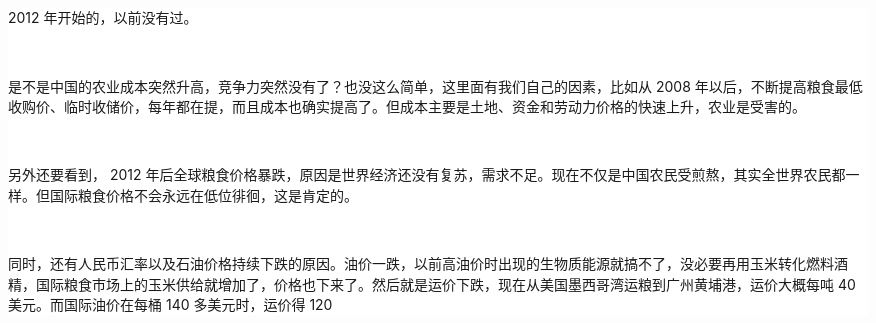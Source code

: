   </span>
  <span class="s2">
   2012
  </span>
  <span class="s1">
   年开始的，以前没有过。
  </span>
 </p>
 <p class="p1">
  <span class="s1">
  </span>
  <br/>
 </p>
 <p class="p2">
  <span class="s1">
   是不是中国的农业成本突然升高，竞争力突然没有了？也没这么简单，这里面有我们自己的因素，比如从
  </span>
  <span class="s2">
   2008
  </span>
  <span class="s1">
   年以后，不断提高粮食最低收购价、临时收储价，每年都在提，而且成本也确实提高了。但成本主要是土地、资金和劳动力价格的快速上升，农业是受害的。
  </span>
 </p>
 <p class="p1">
  <span class="s1">
  </span>
  <br/>
 </p>
 <p class="p2">
  <span class="s1">
   另外还要看到，
  </span>
  <span class="s2">
   2012
  </span>
  <span class="s1">
   年后全球粮食价格暴跌，原因是世界经济还没有复苏，需求不足。现在不仅是中国农民受煎熬，其实全世界农民都一样。但国际粮食价格不会永远在低位徘徊，这是肯定的。
  </span>
 </p>
 <p class="p1">
  <span class="s1">
  </span>
  <br/>
 </p>
 <p class="p2">
  <span class="s1">
   同时，还有人民币汇率以及石油价格持续下跌的原因。油价一跌，以前高油价时出现的生物质能源就搞不了，没必要再用玉米转化燃料酒精，国际粮食市场上的玉米供给就增加了，价格也下来了。然后就是运价下跌，现在从美国墨西哥湾运粮到广州黄埔港，运价大概每吨
  </span>
  <span class="s2">
   40
  </span>
  <span class="s1">
   美元。而国际油价在每桶
  </span>
  <span class="s2">
   140
  </span>
  <span class="s1">
   多美元时，运价得
  </span>
  <span class="s2">
   120